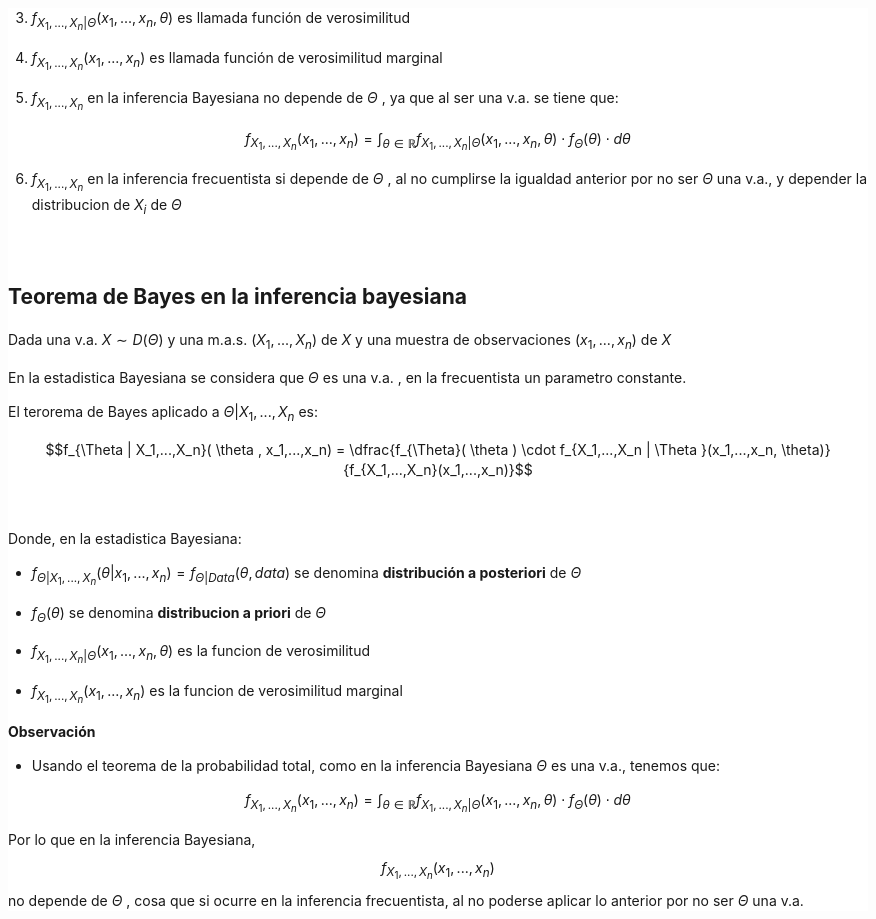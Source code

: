 
3) $f_{X_1,...,X_n | \Theta}(x_1,...,x_n, \theta)$ es llamada función de verosimilitud


4) $f_{X_1,...,X_n}(x_1,...,x_n)$ es llamada función de verosimilitud marginal

5) $f_{X_1,...,X_n}$  en la inferencia Bayesiana no depende de $\Theta$ , ya que al ser una v.a. se tiene que:


$$f_{X_1,...,X_n}(x_1,...,x_n) = \int_{\theta \in \mathbb{R}} f_{X_1,...,X_n | \Theta}(x_1,...,x_n, \theta) \cdot f_{\Theta}(\theta) \cdot d\theta$$


6) $f_{X_1,...,X_n}$ en la inferencia frecuentista si depende de $\Theta$ , al no cumplirse la igualdad anterior por no ser $\Theta$ una v.a., y depender la distribucion de $X_i$ de $\Theta$



<br>


## Teorema de Bayes en la inferencia bayesiana

Dada una v.a. $X\sim D(\Theta)$ y una m.a.s. $(X_1,...,X_n)$ de $X$ y una muestra de observaciones $(x_1,...,x_n)$    de $X$


En la estadistica Bayesiana se considera que $\Theta$ es una v.a. , en la frecuentista un parametro constante.


El terorema de Bayes aplicado a $\Theta | X_1,...,X_n$ es:

$$f_{\Theta | X_1,...,X_n}( \theta , x_1,...,x_n) = \dfrac{f_{\Theta}( \theta ) \cdot f_{X_1,...,X_n | \Theta }(x_1,...,x_n, \theta)}{f_{X_1,...,X_n}(x_1,...,x_n)}$$

<br>

Donde, en la estadistica Bayesiana:

- $f_{\Theta | X_1,...,X_n}( \theta | x_1,...,x_n) = f_{\Theta | Data }(\theta, data)$ se denomina **distribución a posteriori** de $\Theta$

- $f_{\Theta}( \theta )$ se denomina **distribucion a priori** de $\Theta$

- $f_{X_1,...,X_n | \Theta}(x_1,...,x_n, \theta)$ es la funcion de verosimilitud

- $f_{X_1,...,X_n}(x_1,...,x_n)$ es la funcion de verosimilitud marginal



**Observación**

- Usando el teorema de la probabilidad total,  como en la inferencia Bayesiana $\Theta$ es una v.a., tenemos que:


$$f_{X_1,...,X_n}(x_1,...,x_n) = \int_{\theta \in \mathbb{R}} f_{X_1,...,X_n | \Theta}(x_1,...,x_n, \theta) \cdot f_{\Theta}(\theta) \cdot d\theta$$

Por lo que en la inferencia Bayesiana,   $$f_{X_1,...,X_n}(x_1,...,x_n)$$ no depende de $\Theta$ , cosa que si ocurre en la inferencia frecuentista, al no poderse aplicar lo anterior por no ser $\Theta$ una v.a.
